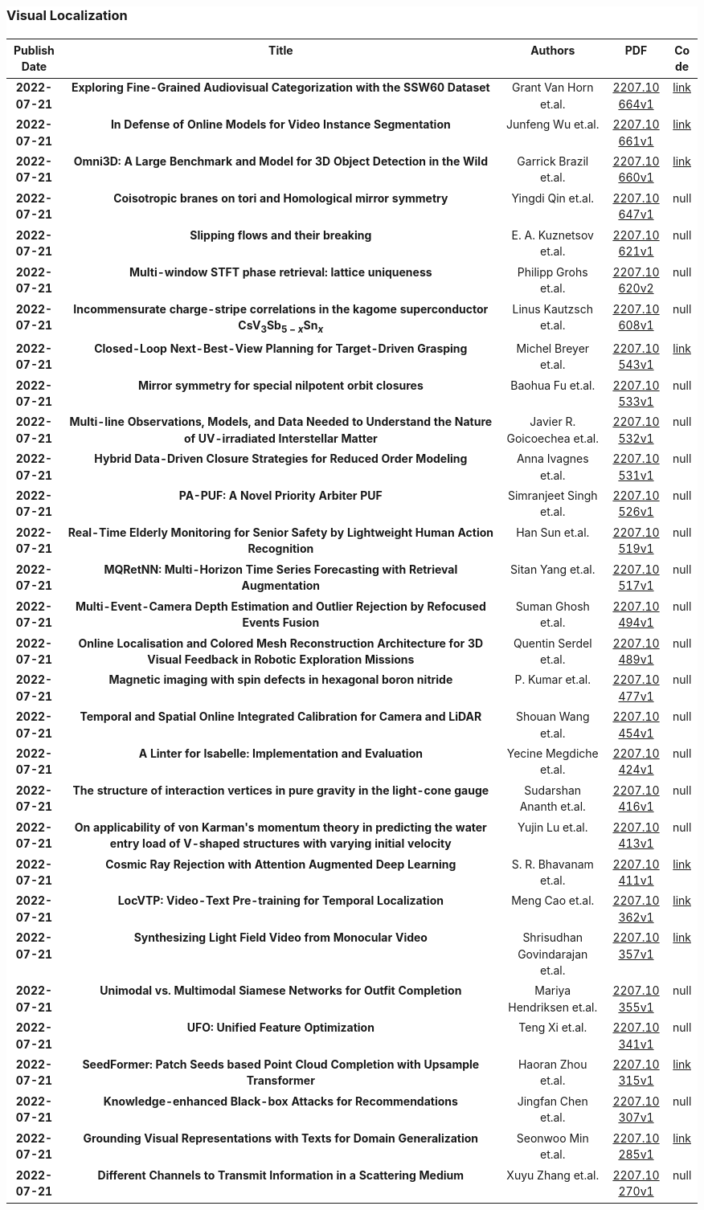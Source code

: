 ### Visual Localization
|Publish Date|Title|Authors|PDF|Code|
| :---: | :---: | :---: | :---: | :---: |
|**2022-07-21**|**Exploring Fine-Grained Audiovisual Categorization with the SSW60 Dataset**|Grant Van Horn et.al.|[2207.10664v1](http://arxiv.org/abs/2207.10664v1)|[link](https://github.com/visipedia/ssw60)|
|**2022-07-21**|**In Defense of Online Models for Video Instance Segmentation**|Junfeng Wu et.al.|[2207.10661v1](http://arxiv.org/abs/2207.10661v1)|[link](https://github.com/wjf5203/vnext)|
|**2022-07-21**|**Omni3D: A Large Benchmark and Model for 3D Object Detection in the Wild**|Garrick Brazil et.al.|[2207.10660v1](http://arxiv.org/abs/2207.10660v1)|[link](https://github.com/facebookresearch/omni3d)|
|**2022-07-21**|**Coisotropic branes on tori and Homological mirror symmetry**|Yingdi Qin et.al.|[2207.10647v1](http://arxiv.org/abs/2207.10647v1)|null|
|**2022-07-21**|**Slipping flows and their breaking**|E. A. Kuznetsov et.al.|[2207.10621v1](http://arxiv.org/abs/2207.10621v1)|null|
|**2022-07-21**|**Multi-window STFT phase retrieval: lattice uniqueness**|Philipp Grohs et.al.|[2207.10620v2](http://arxiv.org/abs/2207.10620v2)|null|
|**2022-07-21**|**Incommensurate charge-stripe correlations in the kagome superconductor CsV$_3$Sb$_{5-x}$Sn$_x$**|Linus Kautzsch et.al.|[2207.10608v1](http://arxiv.org/abs/2207.10608v1)|null|
|**2022-07-21**|**Closed-Loop Next-Best-View Planning for Target-Driven Grasping**|Michel Breyer et.al.|[2207.10543v1](http://arxiv.org/abs/2207.10543v1)|[link](https://github.com/ethz-asl/active_grasp)|
|**2022-07-21**|**Mirror symmetry for special nilpotent orbit closures**|Baohua Fu et.al.|[2207.10533v1](http://arxiv.org/abs/2207.10533v1)|null|
|**2022-07-21**|**Multi-line Observations, Models, and Data Needed to Understand the Nature of UV-irradiated Interstellar Matter**|Javier R. Goicoechea et.al.|[2207.10532v1](http://arxiv.org/abs/2207.10532v1)|null|
|**2022-07-21**|**Hybrid Data-Driven Closure Strategies for Reduced Order Modeling**|Anna Ivagnes et.al.|[2207.10531v1](http://arxiv.org/abs/2207.10531v1)|null|
|**2022-07-21**|**PA-PUF: A Novel Priority Arbiter PUF**|Simranjeet Singh et.al.|[2207.10526v1](http://arxiv.org/abs/2207.10526v1)|null|
|**2022-07-21**|**Real-Time Elderly Monitoring for Senior Safety by Lightweight Human Action Recognition**|Han Sun et.al.|[2207.10519v1](http://arxiv.org/abs/2207.10519v1)|null|
|**2022-07-21**|**MQRetNN: Multi-Horizon Time Series Forecasting with Retrieval Augmentation**|Sitan Yang et.al.|[2207.10517v1](http://arxiv.org/abs/2207.10517v1)|null|
|**2022-07-21**|**Multi-Event-Camera Depth Estimation and Outlier Rejection by Refocused Events Fusion**|Suman Ghosh et.al.|[2207.10494v1](http://arxiv.org/abs/2207.10494v1)|null|
|**2022-07-21**|**Online Localisation and Colored Mesh Reconstruction Architecture for 3D Visual Feedback in Robotic Exploration Missions**|Quentin Serdel et.al.|[2207.10489v1](http://arxiv.org/abs/2207.10489v1)|null|
|**2022-07-21**|**Magnetic imaging with spin defects in hexagonal boron nitride**|P. Kumar et.al.|[2207.10477v1](http://arxiv.org/abs/2207.10477v1)|null|
|**2022-07-21**|**Temporal and Spatial Online Integrated Calibration for Camera and LiDAR**|Shouan Wang et.al.|[2207.10454v1](http://arxiv.org/abs/2207.10454v1)|null|
|**2022-07-21**|**A Linter for Isabelle: Implementation and Evaluation**|Yecine Megdiche et.al.|[2207.10424v1](http://arxiv.org/abs/2207.10424v1)|null|
|**2022-07-21**|**The structure of interaction vertices in pure gravity in the light-cone gauge**|Sudarshan Ananth et.al.|[2207.10416v1](http://arxiv.org/abs/2207.10416v1)|null|
|**2022-07-21**|**On applicability of von Karman's momentum theory in predicting the water entry load of V-shaped structures with varying initial velocity**|Yujin Lu et.al.|[2207.10413v1](http://arxiv.org/abs/2207.10413v1)|null|
|**2022-07-21**|**Cosmic Ray Rejection with Attention Augmented Deep Learning**|S. R. Bhavanam et.al.|[2207.10411v1](http://arxiv.org/abs/2207.10411v1)|[link](https://github.com/lfovia/cosmic-ray-detection-in-astronomical-images)|
|**2022-07-21**|**LocVTP: Video-Text Pre-training for Temporal Localization**|Meng Cao et.al.|[2207.10362v1](http://arxiv.org/abs/2207.10362v1)|[link](https://github.com/mengcaopku/locvtp)|
|**2022-07-21**|**Synthesizing Light Field Video from Monocular Video**|Shrisudhan Govindarajan et.al.|[2207.10357v1](http://arxiv.org/abs/2207.10357v1)|[link](https://github.com/ShrisudhanG/Synthesizing-Light-Field-Video-from-Monocular-Video)|
|**2022-07-21**|**Unimodal vs. Multimodal Siamese Networks for Outfit Completion**|Mariya Hendriksen et.al.|[2207.10355v1](http://arxiv.org/abs/2207.10355v1)|null|
|**2022-07-21**|**UFO: Unified Feature Optimization**|Teng Xi et.al.|[2207.10341v1](http://arxiv.org/abs/2207.10341v1)|null|
|**2022-07-21**|**SeedFormer: Patch Seeds based Point Cloud Completion with Upsample Transformer**|Haoran Zhou et.al.|[2207.10315v1](http://arxiv.org/abs/2207.10315v1)|[link](https://github.com/hrzhou2/seedformer)|
|**2022-07-21**|**Knowledge-enhanced Black-box Attacks for Recommendations**|Jingfan Chen et.al.|[2207.10307v1](http://arxiv.org/abs/2207.10307v1)|null|
|**2022-07-21**|**Grounding Visual Representations with Texts for Domain Generalization**|Seonwoo Min et.al.|[2207.10285v1](http://arxiv.org/abs/2207.10285v1)|[link](https://github.com/mswzeus/gvrt)|
|**2022-07-21**|**Different Channels to Transmit Information in a Scattering Medium**|Xuyu Zhang et.al.|[2207.10270v1](http://arxiv.org/abs/2207.10270v1)|null|
